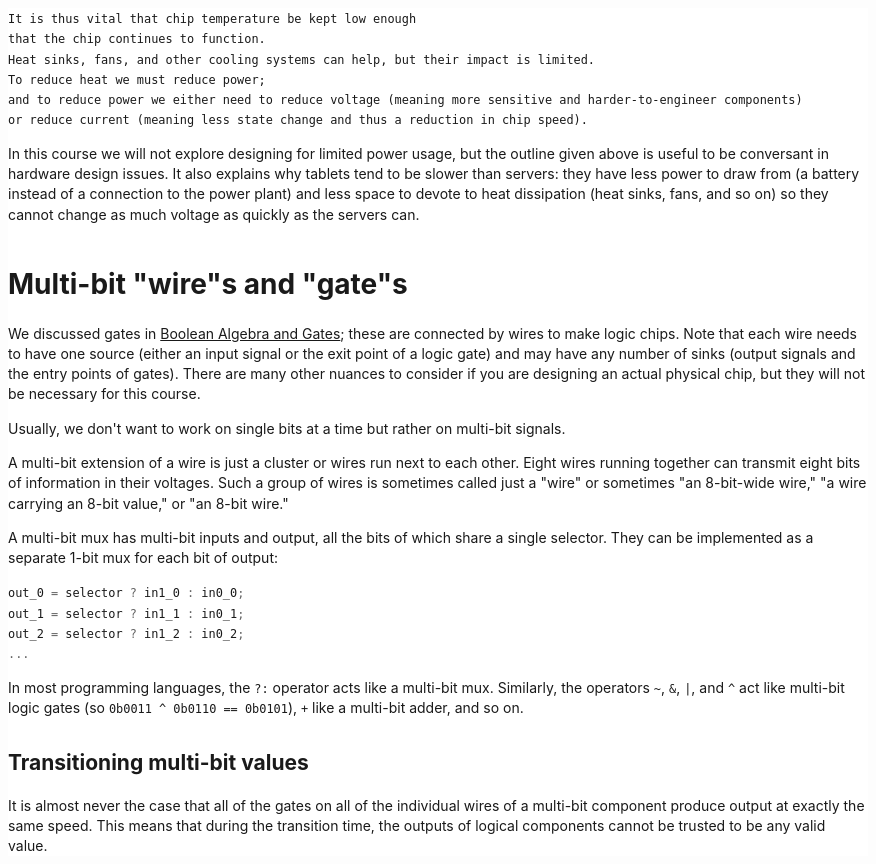     It is thus vital that chip temperature be kept low enough
    that the chip continues to function.
    Heat sinks, fans, and other cooling systems can help, but their impact is limited.
    To reduce heat we must reduce power;
    and to reduce power we either need to reduce voltage (meaning more sensitive and harder-to-engineer components)
    or reduce current (meaning less state change and thus a reduction in chip speed).

In this course we will not explore designing for limited power usage,
but the outline given above is useful to be conversant in hardware design issues.
It also explains why tablets tend to be slower than servers:
they have less power to draw from (a battery instead of a connection to the power plant)
and less space to devote to heat dissipation (heat sinks, fans, and so on)
so they cannot change as much voltage as quickly as the servers can.


# Multi-bit "wire"s and "gate"s

We discussed gates in [Boolean Algebra and Gates](bool.html);
these are connected by wires to make logic chips.
Note that each wire needs to have one source (either an input signal or the exit point of a logic gate)
and may have any number of sinks (output signals and the entry points of gates).
There are many other nuances to consider if you are designing an actual physical chip, but they will not be necessary for this course.

Usually, we don't want to work on single bits at a time but rather on multi-bit signals.

A multi-bit extension of a wire is just a cluster or wires run next to each other.
Eight wires running together can transmit eight bits of information in their voltages.
Such a group of wires is sometimes called just a "wire" or sometimes "an 8-bit-wide wire," "a wire carrying an 8-bit value," or "an 8-bit wire."

A multi-bit mux has multi-bit inputs and output, all the bits of which share a single selector.  They can be implemented as a separate 1-bit mux for each bit of output:

````c    
out_0 = selector ? in1_0 : in0_0;
out_1 = selector ? in1_1 : in0_1;
out_2 = selector ? in1_2 : in0_2;
...
````

In most programming languages, the `?:` operator acts like a multi-bit mux.
Similarly, the operators `~`, `&`, `|`, and `^` act like multi-bit logic gates (so `0b0011 ^ 0b0110 == 0b0101`),
`+` like a multi-bit adder, and so on.


## Transitioning multi-bit values

It is almost never the case that all of the gates on all of the individual wires of a multi-bit component produce output at exactly the same speed.  This means that during the transition time, the outputs of logical components cannot be trusted to be any valid value.
